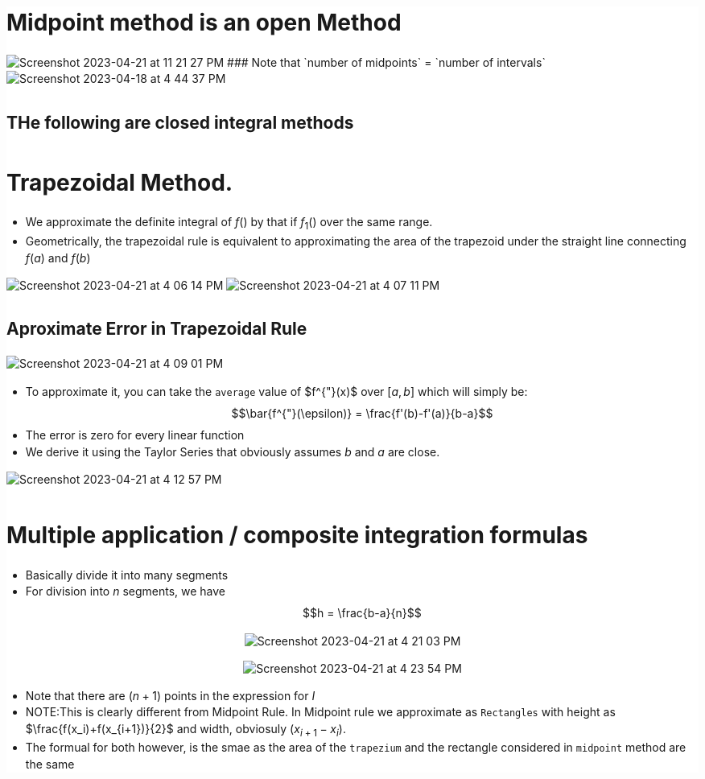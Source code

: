 

# Midpoint method is an open Method
<img width="1433" alt="Screenshot 2023-04-21 at 11 21 27 PM" src="https://user-images.githubusercontent.com/97736991/233702489-12ac1889-e7cb-44f1-a01e-0ff98d519659.png">
### Note that `number of midpoints` = `number of intervals` 
<img width="1669" alt="Screenshot 2023-04-18 at 4 44 37 PM" src="https://user-images.githubusercontent.com/97736991/232760453-df26ce57-723c-4027-acd3-603962bb2e8e.png">


## THe following are closed integral methods 

# Trapezoidal Method. 
* We  approximate the definite integral of $f()$ by that if $f_1()$ over the same range. 
* Geometrically, the trapezoidal rule is equivalent to approximating the area of the 
trapezoid under the straight line connecting $f(a)$ and $f(b)$
<img width="478" alt="Screenshot 2023-04-21 at 4 06 14 PM" src="https://user-images.githubusercontent.com/97736991/233615441-3044c67a-ef5e-4a02-ab12-c273ec3de508.png">
<img width="700" alt="Screenshot 2023-04-21 at 4 07 11 PM" src="https://user-images.githubusercontent.com/97736991/233615663-127af0f3-5869-4b46-9fd8-1f4657e48fec.png">

## Aproximate Error in Trapezoidal Rule 
<img width="1015" alt="Screenshot 2023-04-21 at 4 09 01 PM" src="https://user-images.githubusercontent.com/97736991/233616006-6716751b-e1ad-4f62-8997-75f8eec7a163.png">

* To approximate it, you can take the `average` value of $f^{"}(x)$ over $[a,b]$ which will simply be:
$$\bar{f^{"}(\epsilon)} = \frac{f'(b)-f'(a)}{b-a}$$
* The error is zero for every linear function 
* We derive it using the Taylor Series that obviously assumes $b$ and $a$ are close. 
<img width="560" alt="Screenshot 2023-04-21 at 4 12 57 PM" src="https://user-images.githubusercontent.com/97736991/233616747-1fb97382-3d65-4689-97c1-1664e577b3d8.png">

# Multiple application / composite integration formulas
* Basically divide it into many segments 
* For division into $n$ segments, we have 
$$h = \frac{b-a}{n}$$
<p align="center">
<img width="300" alt="Screenshot 2023-04-21 at 4 21 03 PM" src="https://user-images.githubusercontent.com/97736991/233618259-7250f5a0-34ba-4a75-84cb-23152058b0e5.png"></p>
<p align="center">
<img width="300" alt="Screenshot 2023-04-21 at 4 23 54 PM" src="https://user-images.githubusercontent.com/97736991/233618897-ed13a63c-bef7-4409-9391-d8c477d171b2.png"></p>

* Note that there are $(n+1)$ points in the expression for $I$ 
* NOTE:This is clearly different from Midpoint Rule. In Midpoint rule we approximate as `Rectangles` with height as $\frac{f(x_i)+f(x_{i+1})}{2}$ and width, obviosuly $(x_{i+1}-x_i)$. 
* The formual for both however, is the smae as the area of the `trapezium` and the rectangle considered in `midpoint` method are the same 

